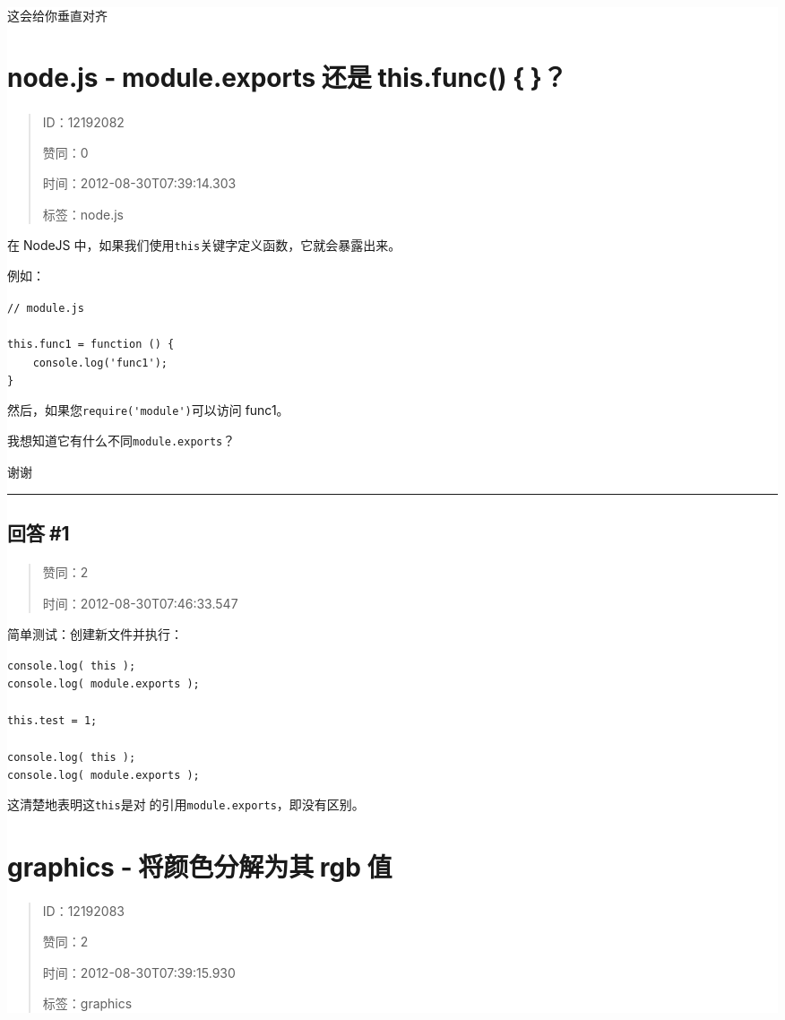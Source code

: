 这会给你垂直对齐

# node.js - module.exports 还是 this.func() { }？

> ID：12192082
> 
> 赞同：0
> 
> 时间：2012-08-30T07:39:14.303
> 
> 标签：node.js

在 NodeJS 中，如果我们使用`this`关键字定义函数，它就会暴露出来。

例如：

```
// module.js

this.func1 = function () {
    console.log('func1');
} 
```

然后，如果您`require('module')`可以访问 func1。

我想知道它有什么不同`module.exports`？

谢谢

* * *

## 回答 #1

> 赞同：2
> 
> 时间：2012-08-30T07:46:33.547

简单测试：创建新文件并执行：

```
console.log( this );
console.log( module.exports );

this.test = 1;

console.log( this );
console.log( module.exports ); 
```

这清楚地表明这`this`是对 的引用`module.exports`，即没有区别。

# graphics - 将颜色分解为其 rgb 值

> ID：12192083
> 
> 赞同：2
> 
> 时间：2012-08-30T07:39:15.930
> 
> 标签：graphics
